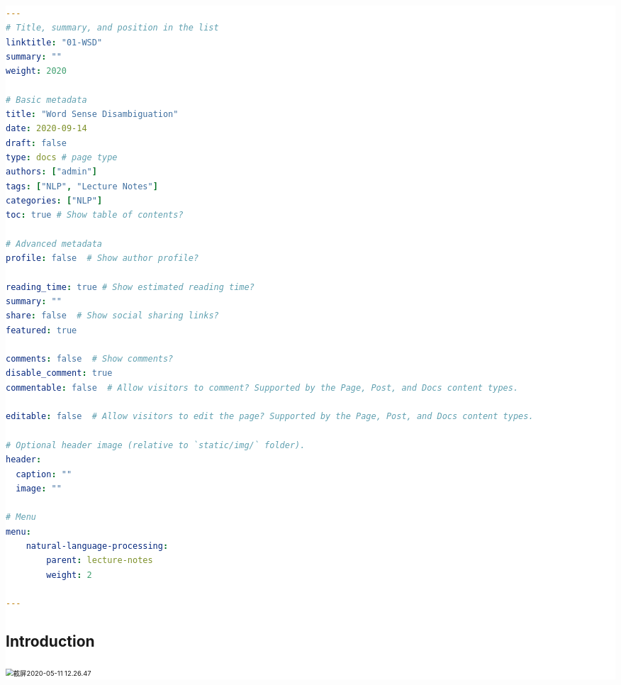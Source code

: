 ```yaml
---
# Title, summary, and position in the list
linktitle: "01-WSD"
summary: ""
weight: 2020

# Basic metadata
title: "Word Sense Disambiguation"
date: 2020-09-14
draft: false
type: docs # page type
authors: ["admin"]
tags: ["NLP", "Lecture Notes"]
categories: ["NLP"]
toc: true # Show table of contents?

# Advanced metadata
profile: false  # Show author profile?

reading_time: true # Show estimated reading time?
summary: ""
share: false  # Show social sharing links?
featured: true

comments: false  # Show comments?
disable_comment: true
commentable: false  # Allow visitors to comment? Supported by the Page, Post, and Docs content types.

editable: false  # Allow visitors to edit the page? Supported by the Page, Post, and Docs content types.

# Optional header image (relative to `static/img/` folder).
header:
  caption: ""
  image: ""

# Menu
menu: 
    natural-language-processing:
        parent: lecture-notes
        weight: 2

---
```


## Introduction

<img src="https://raw.githubusercontent.com/EckoTan0804/upic-repo/master/uPic/截屏2020-05-11%2012.26.47.png" alt="截屏2020-05-11 12.26.47" style="zoom:67%;" />
